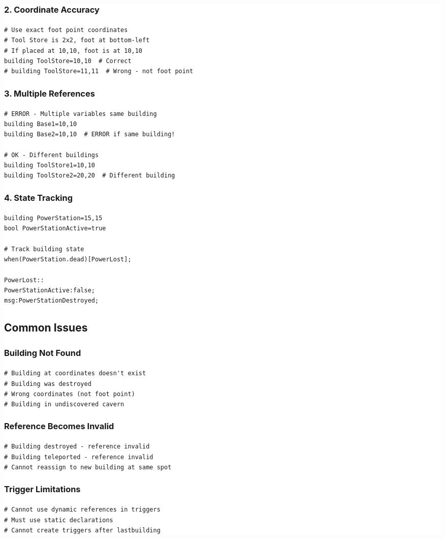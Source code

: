 ### 2. Coordinate Accuracy
```
# Use exact foot point coordinates
# Tool Store is 2x2, foot at bottom-left
# If placed at 10,10, foot is at 10,10
building ToolStore=10,10  # Correct
# building ToolStore=11,11  # Wrong - not foot point
```

### 3. Multiple References
```
# ERROR - Multiple variables same building
building Base1=10,10
building Base2=10,10  # ERROR if same building!

# OK - Different buildings
building ToolStore1=10,10
building ToolStore2=20,20  # Different building
```

### 4. State Tracking
```
building PowerStation=15,15
bool PowerStationActive=true

# Track building state
when(PowerStation.dead)[PowerLost];

PowerLost::
PowerStationActive:false;
msg:PowerStationDestroyed;
```

## Common Issues

### Building Not Found
```
# Building at coordinates doesn't exist
# Building was destroyed
# Wrong coordinates (not foot point)
# Building in undiscovered cavern
```

### Reference Becomes Invalid
```
# Building destroyed - reference invalid
# Building teleported - reference invalid
# Cannot reassign to new building at same spot
```

### Trigger Limitations
```
# Cannot use dynamic references in triggers
# Must use static declarations
# Cannot create triggers after lastbuilding
```
